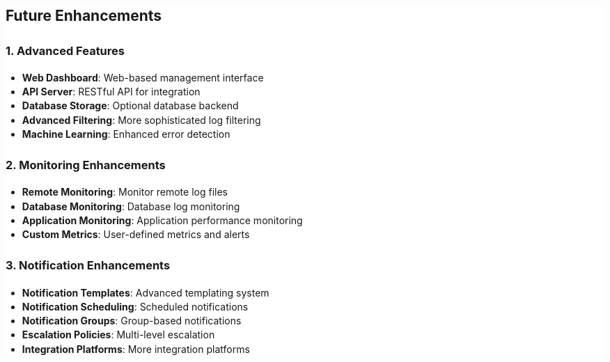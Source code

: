 ## Future Enhancements

### 1. Advanced Features

- **Web Dashboard**: Web-based management interface
- **API Server**: RESTful API for integration
- **Database Storage**: Optional database backend
- **Advanced Filtering**: More sophisticated log filtering
- **Machine Learning**: Enhanced error detection

### 2. Monitoring Enhancements

- **Remote Monitoring**: Monitor remote log files
- **Database Monitoring**: Database log monitoring
- **Application Monitoring**: Application performance monitoring
- **Custom Metrics**: User-defined metrics and alerts

### 3. Notification Enhancements

- **Notification Templates**: Advanced templating system
- **Notification Scheduling**: Scheduled notifications
- **Notification Groups**: Group-based notifications
- **Escalation Policies**: Multi-level escalation
- **Integration Platforms**: More integration platforms
